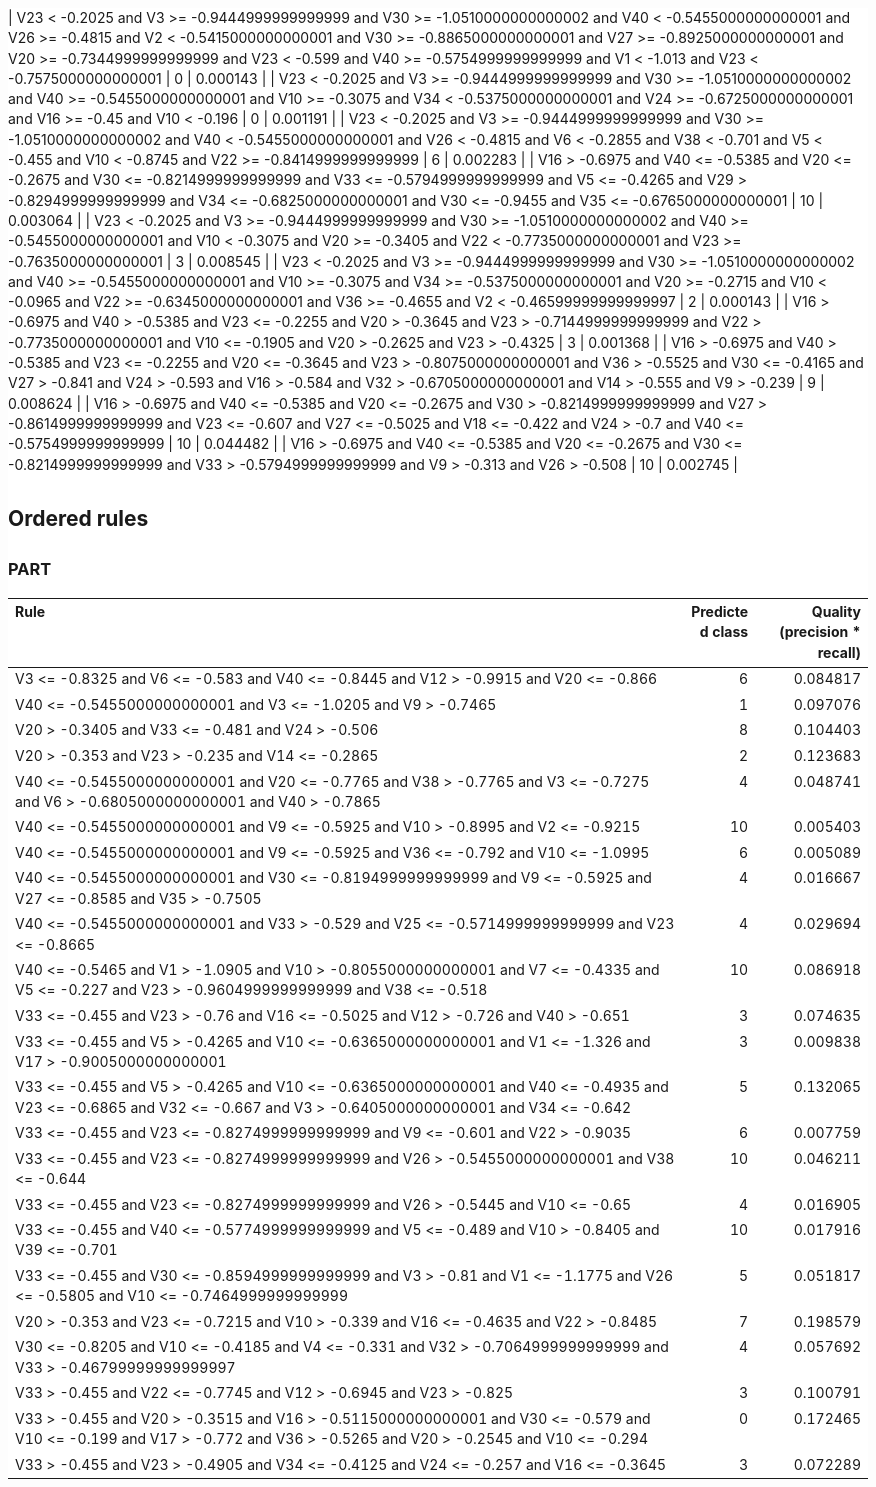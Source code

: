 | V23 < -0.2025 and V3 >= -0.9444999999999999 and V30 >= -1.0510000000000002 and V40 < -0.5455000000000001 and V26 >= -0.4815 and V2 < -0.5415000000000001 and V30 >= -0.8865000000000001 and V27 >= -0.8925000000000001 and V20 >= -0.7344999999999999 and V23 < -0.599 and V40 >= -0.5754999999999999 and V1 < -1.013 and V23 < -0.7575000000000001 | 0 | 0.000143 |
| V23 < -0.2025 and V3 >= -0.9444999999999999 and V30 >= -1.0510000000000002 and V40 >= -0.5455000000000001 and V10 >= -0.3075 and V34 < -0.5375000000000001 and V24 >= -0.6725000000000001 and V16 >= -0.45 and V10 < -0.196 | 0 | 0.001191 |
| V23 < -0.2025 and V3 >= -0.9444999999999999 and V30 >= -1.0510000000000002 and V40 < -0.5455000000000001 and V26 < -0.4815 and V6 < -0.2855 and V38 < -0.701 and V5 < -0.455 and V10 < -0.8745 and V22 >= -0.8414999999999999 | 6 | 0.002283 |
| V16 > -0.6975 and V40 <= -0.5385 and V20 <= -0.2675 and V30 <= -0.8214999999999999 and V33 <= -0.5794999999999999 and V5 <= -0.4265 and V29 > -0.8294999999999999 and V34 <= -0.6825000000000001 and V30 <= -0.9455 and V35 <= -0.6765000000000001 | 10 | 0.003064 |
| V23 < -0.2025 and V3 >= -0.9444999999999999 and V30 >= -1.0510000000000002 and V40 >= -0.5455000000000001 and V10 < -0.3075 and V20 >= -0.3405 and V22 < -0.7735000000000001 and V23 >= -0.7635000000000001 | 3 | 0.008545 |
| V23 < -0.2025 and V3 >= -0.9444999999999999 and V30 >= -1.0510000000000002 and V40 >= -0.5455000000000001 and V10 >= -0.3075 and V34 >= -0.5375000000000001 and V20 >= -0.2715 and V10 < -0.0965 and V22 >= -0.6345000000000001 and V36 >= -0.4655 and V2 < -0.46599999999999997 | 2 | 0.000143 |
| V16 > -0.6975 and V40 > -0.5385 and V23 <= -0.2255 and V20 > -0.3645 and V23 > -0.7144999999999999 and V22 > -0.7735000000000001 and V10 <= -0.1905 and V20 > -0.2625 and V23 > -0.4325 | 3 | 0.001368 |
| V16 > -0.6975 and V40 > -0.5385 and V23 <= -0.2255 and V20 <= -0.3645 and V23 > -0.8075000000000001 and V36 > -0.5525 and V30 <= -0.4165 and V27 > -0.841 and V24 > -0.593 and V16 > -0.584 and V32 > -0.6705000000000001 and V14 > -0.555 and V9 > -0.239 | 9 | 0.008624 |
| V16 > -0.6975 and V40 <= -0.5385 and V20 <= -0.2675 and V30 > -0.8214999999999999 and V27 > -0.8614999999999999 and V23 <= -0.607 and V27 <= -0.5025 and V18 <= -0.422 and V24 > -0.7 and V40 <= -0.5754999999999999 | 10 | 0.044482 |
| V16 > -0.6975 and V40 <= -0.5385 and V20 <= -0.2675 and V30 <= -0.8214999999999999 and V33 > -0.5794999999999999 and V9 > -0.313 and V26 > -0.508 | 10 | 0.002745 |

## Ordered rules

### PART

| Rule | Predicted class | Quality (precision * recall) |
|:----|----:|----:|
| V3 <= -0.8325 and V6 <= -0.583 and V40 <= -0.8445 and V12 > -0.9915 and V20 <= -0.866 | 6 | 0.084817 |
| V40 <= -0.5455000000000001 and V3 <= -1.0205 and V9 > -0.7465 | 1 | 0.097076 |
| V20 > -0.3405 and V33 <= -0.481 and V24 > -0.506 | 8 | 0.104403 |
| V20 > -0.353 and V23 > -0.235 and V14 <= -0.2865 | 2 | 0.123683 |
| V40 <= -0.5455000000000001 and V20 <= -0.7765 and V38 > -0.7765 and V3 <= -0.7275 and V6 > -0.6805000000000001 and V40 > -0.7865 | 4 | 0.048741 |
| V40 <= -0.5455000000000001 and V9 <= -0.5925 and V10 > -0.8995 and V2 <= -0.9215 | 10 | 0.005403 |
| V40 <= -0.5455000000000001 and V9 <= -0.5925 and V36 <= -0.792 and V10 <= -1.0995 | 6 | 0.005089 |
| V40 <= -0.5455000000000001 and V30 <= -0.8194999999999999 and V9 <= -0.5925 and V27 <= -0.8585 and V35 > -0.7505 | 4 | 0.016667 |
| V40 <= -0.5455000000000001 and V33 > -0.529 and V25 <= -0.5714999999999999 and V23 <= -0.8665 | 4 | 0.029694 |
| V40 <= -0.5465 and V1 > -1.0905 and V10 > -0.8055000000000001 and V7 <= -0.4335 and V5 <= -0.227 and V23 > -0.9604999999999999 and V38 <= -0.518 | 10 | 0.086918 |
| V33 <= -0.455 and V23 > -0.76 and V16 <= -0.5025 and V12 > -0.726 and V40 > -0.651 | 3 | 0.074635 |
| V33 <= -0.455 and V5 > -0.4265 and V10 <= -0.6365000000000001 and V1 <= -1.326 and V17 > -0.9005000000000001 | 3 | 0.009838 |
| V33 <= -0.455 and V5 > -0.4265 and V10 <= -0.6365000000000001 and V40 <= -0.4935 and V23 <= -0.6865 and V32 <= -0.667 and V3 > -0.6405000000000001 and V34 <= -0.642 | 5 | 0.132065 |
| V33 <= -0.455 and V23 <= -0.8274999999999999 and V9 <= -0.601 and V22 > -0.9035 | 6 | 0.007759 |
| V33 <= -0.455 and V23 <= -0.8274999999999999 and V26 > -0.5455000000000001 and V38 <= -0.644 | 10 | 0.046211 |
| V33 <= -0.455 and V23 <= -0.8274999999999999 and V26 > -0.5445 and V10 <= -0.65 | 4 | 0.016905 |
| V33 <= -0.455 and V40 <= -0.5774999999999999 and V5 <= -0.489 and V10 > -0.8405 and V39 <= -0.701 | 10 | 0.017916 |
| V33 <= -0.455 and V30 <= -0.8594999999999999 and V3 > -0.81 and V1 <= -1.1775 and V26 <= -0.5805 and V10 <= -0.7464999999999999 | 5 | 0.051817 |
| V20 > -0.353 and V23 <= -0.7215 and V10 > -0.339 and V16 <= -0.4635 and V22 > -0.8485 | 7 | 0.198579 |
| V30 <= -0.8205 and V10 <= -0.4185 and V4 <= -0.331 and V32 > -0.7064999999999999 and V33 > -0.46799999999999997 | 4 | 0.057692 |
| V33 > -0.455 and V22 <= -0.7745 and V12 > -0.6945 and V23 > -0.825 | 3 | 0.100791 |
| V33 > -0.455 and V20 > -0.3515 and V16 > -0.5115000000000001 and V30 <= -0.579 and V10 <= -0.199 and V17 > -0.772 and V36 > -0.5265 and V20 > -0.2545 and V10 <= -0.294 | 0 | 0.172465 |
| V33 > -0.455 and V23 > -0.4905 and V34 <= -0.4125 and V24 <= -0.257 and V16 <= -0.3645 | 3 | 0.072289 |